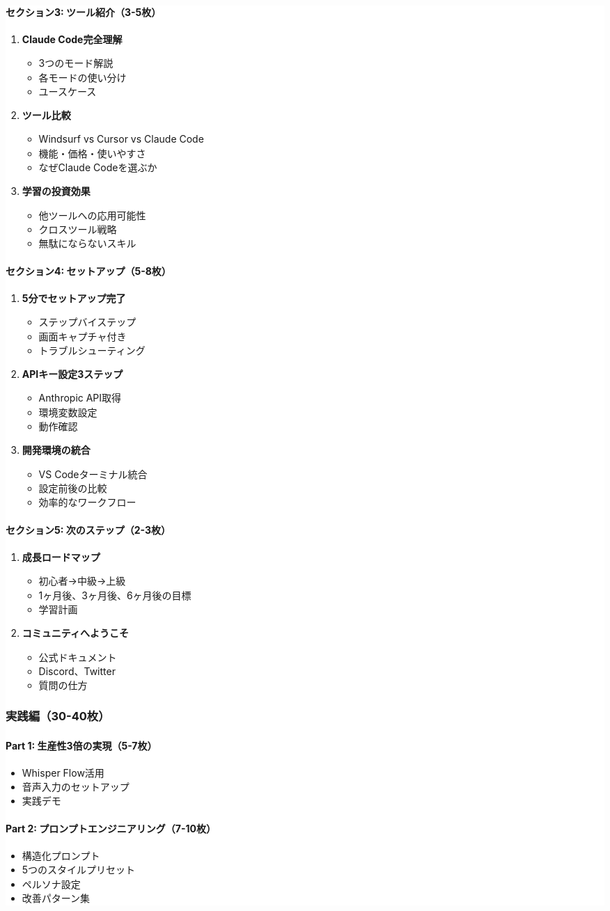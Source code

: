 #### セクション3: ツール紹介（3-5枚）
1. **Claude Code完全理解**
   - 3つのモード解説
   - 各モードの使い分け
   - ユースケース

2. **ツール比較**
   - Windsurf vs Cursor vs Claude Code
   - 機能・価格・使いやすさ
   - なぜClaude Codeを選ぶか

3. **学習の投資効果**
   - 他ツールへの応用可能性
   - クロスツール戦略
   - 無駄にならないスキル

#### セクション4: セットアップ（5-8枚）
1. **5分でセットアップ完了**
   - ステップバイステップ
   - 画面キャプチャ付き
   - トラブルシューティング

2. **APIキー設定3ステップ**
   - Anthropic API取得
   - 環境変数設定
   - 動作確認

3. **開発環境の統合**
   - VS Codeターミナル統合
   - 設定前後の比較
   - 効率的なワークフロー

#### セクション5: 次のステップ（2-3枚）
1. **成長ロードマップ**
   - 初心者→中級→上級
   - 1ヶ月後、3ヶ月後、6ヶ月後の目標
   - 学習計画

2. **コミュニティへようこそ**
   - 公式ドキュメント
   - Discord、Twitter
   - 質問の仕方

### 実践編（30-40枚）

#### Part 1: 生産性3倍の実現（5-7枚）
- Whisper Flow活用
- 音声入力のセットアップ
- 実践デモ

#### Part 2: プロンプトエンジニアリング（7-10枚）
- 構造化プロンプト
- 5つのスタイルプリセット
- ペルソナ設定
- 改善パターン集
